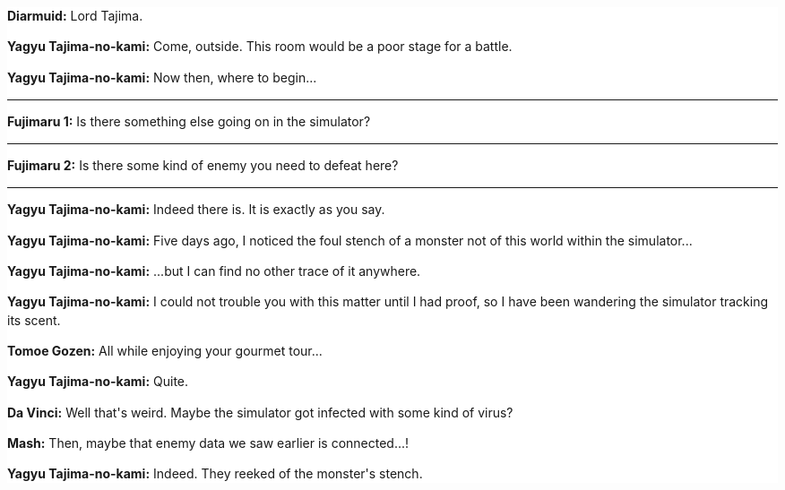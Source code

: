  
**Diarmuid:**
Lord Tajima.

 
**Yagyu Tajima-no-kami:**
Come, outside.
This room would be a poor stage for a battle.

 
**Yagyu Tajima-no-kami:**
Now then, where to begin...

 
---

**Fujimaru 1:**
Is there something else going on in the simulator?

---


**Fujimaru 2:**
Is there some kind of enemy you need to defeat here?

---
 


 
**Yagyu Tajima-no-kami:**
Indeed there is.
It is exactly as you say.

 
**Yagyu Tajima-no-kami:**
Five days ago, I noticed the foul stench of a monster not of this world within the simulator...

 
**Yagyu Tajima-no-kami:**
...but I can find no other trace of it anywhere.

 
**Yagyu Tajima-no-kami:**
I could not trouble you with this matter until I had proof, so I have been wandering the simulator tracking its scent.

 
**Tomoe Gozen:**
All while enjoying your gourmet tour...

 
**Yagyu Tajima-no-kami:**
Quite.

 
**Da Vinci:**
Well that's weird. Maybe the simulator got infected with some kind of virus?

 
**Mash:**
Then, maybe that enemy data we saw earlier is connected...!

 
**Yagyu Tajima-no-kami:**
Indeed.
They reeked of the monster's stench.

